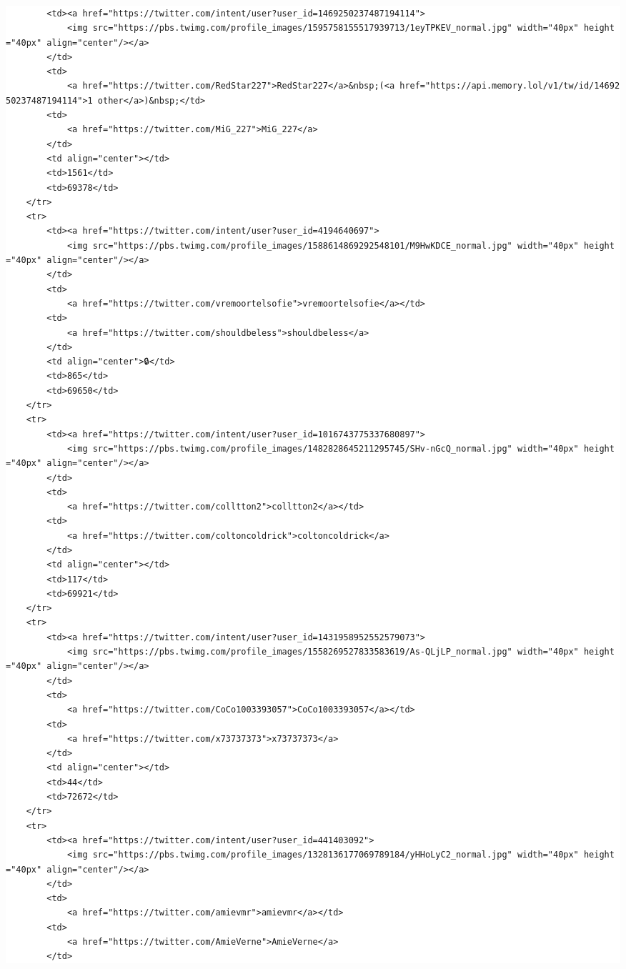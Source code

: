             <td><a href="https://twitter.com/intent/user?user_id=1469250237487194114">
                <img src="https://pbs.twimg.com/profile_images/1595758155517939713/1eyTPKEV_normal.jpg" width="40px" height="40px" align="center"/></a>
            </td>
            <td>
                <a href="https://twitter.com/RedStar227">RedStar227</a>&nbsp;(<a href="https://api.memory.lol/v1/tw/id/1469250237487194114">1 other</a>)&nbsp;</td>
            <td>
                <a href="https://twitter.com/MiG_227">MiG_227</a>
            </td>
            <td align="center"></td>
            <td>1561</td>
            <td>69378</td>
        </tr>
        <tr>
            <td><a href="https://twitter.com/intent/user?user_id=4194640697">
                <img src="https://pbs.twimg.com/profile_images/1588614869292548101/M9HwKDCE_normal.jpg" width="40px" height="40px" align="center"/></a>
            </td>
            <td>
                <a href="https://twitter.com/vremoortelsofie">vremoortelsofie</a></td>
            <td>
                <a href="https://twitter.com/shouldbeless">shouldbeless</a>
            </td>
            <td align="center">🔒</td>
            <td>865</td>
            <td>69650</td>
        </tr>
        <tr>
            <td><a href="https://twitter.com/intent/user?user_id=1016743775337680897">
                <img src="https://pbs.twimg.com/profile_images/1482828645211295745/SHv-nGcQ_normal.jpg" width="40px" height="40px" align="center"/></a>
            </td>
            <td>
                <a href="https://twitter.com/colltton2">colltton2</a></td>
            <td>
                <a href="https://twitter.com/coltoncoldrick">coltoncoldrick</a>
            </td>
            <td align="center"></td>
            <td>117</td>
            <td>69921</td>
        </tr>
        <tr>
            <td><a href="https://twitter.com/intent/user?user_id=1431958952552579073">
                <img src="https://pbs.twimg.com/profile_images/1558269527833583619/As-QLjLP_normal.jpg" width="40px" height="40px" align="center"/></a>
            </td>
            <td>
                <a href="https://twitter.com/CoCo1003393057">CoCo1003393057</a></td>
            <td>
                <a href="https://twitter.com/x73737373">x73737373</a>
            </td>
            <td align="center"></td>
            <td>44</td>
            <td>72672</td>
        </tr>
        <tr>
            <td><a href="https://twitter.com/intent/user?user_id=441403092">
                <img src="https://pbs.twimg.com/profile_images/1328136177069789184/yHHoLyC2_normal.jpg" width="40px" height="40px" align="center"/></a>
            </td>
            <td>
                <a href="https://twitter.com/amievmr">amievmr</a></td>
            <td>
                <a href="https://twitter.com/AmieVerne">AmieVerne</a>
            </td>